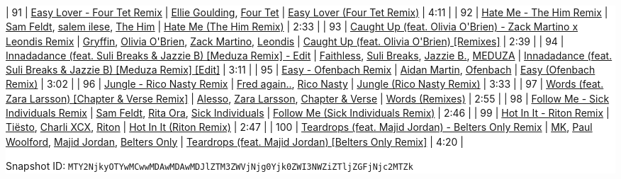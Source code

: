 | 91 | [Easy Lover \- Four Tet Remix](https://open.spotify.com/track/08LkoUvYs9AtUTp9RZZvBI) | [Ellie Goulding](https://open.spotify.com/artist/0X2BH1fck6amBIoJhDVmmJ), [Four Tet](https://open.spotify.com/artist/7Eu1txygG6nJttLHbZdQOh) | [Easy Lover \(Four Tet Remix\)](https://open.spotify.com/album/7Hi2jinZs7a7dWwoBK2LES) | 4:11 |
| 92 | [Hate Me \- The Him Remix](https://open.spotify.com/track/51m8154fLfxtL9Fhlb40ZQ) | [Sam Feldt](https://open.spotify.com/artist/20gsENnposVs2I4rQ5kvrf), [salem ilese](https://open.spotify.com/artist/3QJUFtGBGL05vo0kCJZsmT), [The Him](https://open.spotify.com/artist/5WdqBAQhGFCrZvBKXiPIu7) | [Hate Me \(The Him Remix\)](https://open.spotify.com/album/3ESz5DuNMNkaXkY189CBlS) | 2:33 |
| 93 | [Caught Up \(feat\. Olivia O'Brien\) \- Zack Martino x Leondis Remix](https://open.spotify.com/track/6rHJ268lwbpsIvdljb9lKR) | [Gryffin](https://open.spotify.com/artist/2ZRQcIgzPCVaT9XKhXZIzh), [Olivia O'Brien](https://open.spotify.com/artist/1QRj3hoop9Mv5VvHQkwPEp), [Zack Martino](https://open.spotify.com/artist/2US2mjK9hW7QGSBNpprlbu), [Leondis](https://open.spotify.com/artist/0wxqz8uaPaewwCEqsYQHn8) | [Caught Up \(feat\. Olivia O'Brien\) \[Remixes\]](https://open.spotify.com/album/5fCXGInZnTszdgizArIg00) | 2:39 |
| 94 | [Innadadance \(feat\. Suli Breaks & Jazzie B\) \[Meduza Remix\] \- Edit](https://open.spotify.com/track/5TvEN16rGvvXUGrdg4BxUC) | [Faithless](https://open.spotify.com/artist/5T4UKHhr4HGIC0VzdZQtAE), [Suli Breaks](https://open.spotify.com/artist/5XnwG6JFrOMlVGOZfy54ck), [Jazzie B.](https://open.spotify.com/artist/2Bohv14bNCQi67Ft5pWI0g), [MEDUZA](https://open.spotify.com/artist/0xRXCcSX89eobfrshSVdyu) | [Innadadance \(feat\. Suli Breaks & Jazzie B\) \[Meduza Remix\] \[Edit\]](https://open.spotify.com/album/2U79odiDvxYEO4pFl8sa8w) | 3:11 |
| 95 | [Easy \- Ofenbach Remix](https://open.spotify.com/track/7CEwv044aumuJzN470mPXL) | [Aidan Martin](https://open.spotify.com/artist/3JKrNnhjEv9h3fyKhQpylb), [Ofenbach](https://open.spotify.com/artist/4AKwRarlmsUlLjIwt38NLw) | [Easy \(Ofenbach Remix\)](https://open.spotify.com/album/24OJ4HlYmwWMUn7xryrKwq) | 3:02 |
| 96 | [Jungle \- Rico Nasty Remix](https://open.spotify.com/track/1c4R7VEZSRIqO2eGR9LKXX) | [Fred again..](https://open.spotify.com/artist/4oLeXFyACqeem2VImYeBFe), [Rico Nasty](https://open.spotify.com/artist/2OaHYHb2XcFPvqL3VsyPzU) | [Jungle \(Rico Nasty Remix\)](https://open.spotify.com/album/6dEwlsUtkc8WRN8oYejxH2) | 3:33 |
| 97 | [Words \(feat\. Zara Larsson\) \[Chapter & Verse Remix\]](https://open.spotify.com/track/6hAx59PBAqqvZLIJWilJfV) | [Alesso](https://open.spotify.com/artist/4AVFqumd2ogHFlRbKIjp1t), [Zara Larsson](https://open.spotify.com/artist/1Xylc3o4UrD53lo9CvFvVg), [Chapter & Verse](https://open.spotify.com/artist/5yPVuutf3WAXUt1VqDaN1t) | [Words \(Remixes\)](https://open.spotify.com/album/2P1cnpTNW5TAqpMeVySx4T) | 2:55 |
| 98 | [Follow Me \- Sick Individuals Remix](https://open.spotify.com/track/6BtVqI4JYCYi6mPmkzr5Rv) | [Sam Feldt](https://open.spotify.com/artist/20gsENnposVs2I4rQ5kvrf), [Rita Ora](https://open.spotify.com/artist/5CCwRZC6euC8Odo6y9X8jr), [Sick Individuals](https://open.spotify.com/artist/0XqFDQJjqW5PfhfBCb53LR) | [Follow Me \(Sick Individuals Remix\)](https://open.spotify.com/album/2DmvFfaBJeA9hy0yDQGuhf) | 2:46 |
| 99 | [Hot In It \- Riton Remix](https://open.spotify.com/track/1jIfRDKyt4jn7tQ5ekmkoM) | [Tiësto](https://open.spotify.com/artist/2o5jDhtHVPhrJdv3cEQ99Z), [Charli XCX](https://open.spotify.com/artist/25uiPmTg16RbhZWAqwLBy5), [Riton](https://open.spotify.com/artist/7i9j813KFoSBMldGqlh2Z1) | [Hot In It \(Riton Remix\)](https://open.spotify.com/album/1UPYb9AJxXfJuPl8cDsPuO) | 2:47 |
| 100 | [Teardrops \(feat\. Majid Jordan\) \- Belters Only Remix](https://open.spotify.com/track/2ttYzPb48PVJjt6O8HdrQa) | [MK](https://open.spotify.com/artist/1yqxFtPHKcGcv6SXZNdyT9), [Paul Woolford](https://open.spotify.com/artist/4CA8PTrbq1l5IgyvBA2JSV), [Majid Jordan](https://open.spotify.com/artist/4HzKw8XcD0piJmDrrPRCYk), [Belters Only](https://open.spotify.com/artist/1H1sDUWSlytzifZTDpKgUA) | [Teardrops \(feat\. Majid Jordan\) \[Belters Only Remix\]](https://open.spotify.com/album/7cPoo3B1Xw8PqkybVGzrww) | 4:20 |

Snapshot ID: `MTY2NjkyOTYwMCwwMDAwMDAwMDJlZTM3ZWVjNjg0Yjk0ZWI3NWZiZTljZGFjNjc2MTZk`
